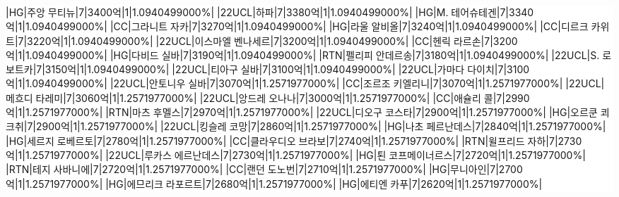 |HG|주앙 무티뉴|7|3400억|1|1.0940499000%|
|22UCL|하파|7|3380억|1|1.0940499000%|
|HG|M. 테어슈테겐|7|3340억|1|1.0940499000%|
|CC|그라니트 자카|7|3270억|1|1.0940499000%|
|HG|라울 알비올|7|3240억|1|1.0940499000%|
|CC|디르크 카위트|7|3220억|1|1.0940499000%|
|22UCL|이스마엘 벤나세르|7|3200억|1|1.0940499000%|
|CC|헨릭 라르손|7|3200억|1|1.0940499000%|
|HG|다비드 실바|7|3190억|1|1.0940499000%|
|RTN|펠리피 안데르송|7|3180억|1|1.0940499000%|
|22UCL|S. 로보트카|7|3150억|1|1.0940499000%|
|22UCL|티아구 실바|7|3100억|1|1.0940499000%|
|22UCL|가마다 다이치|7|3100억|1|1.0940499000%|
|22UCL|안토니우 실바|7|3070억|1|1.2571977000%|
|CC|조르조 키엘리니|7|3070억|1|1.2571977000%|
|22UCL|메흐디 타레미|7|3060억|1|1.2571977000%|
|22UCL|앙드레 오나나|7|3000억|1|1.2571977000%|
|CC|애슐리 콜|7|2990억|1|1.2571977000%|
|RTN|마츠 후멜스|7|2970억|1|1.2571977000%|
|22UCL|디오구 코스타|7|2900억|1|1.2571977000%|
|HG|오르쿤 쾨크취|7|2900억|1|1.2571977000%|
|22UCL|킹슬레 코망|7|2860억|1|1.2571977000%|
|HG|나초 페르난데스|7|2840억|1|1.2571977000%|
|HG|세르지 로베르토|7|2780억|1|1.2571977000%|
|CC|클라우디오 브라보|7|2740억|1|1.2571977000%|
|RTN|윌프리드 자하|7|2730억|1|1.2571977000%|
|22UCL|루카스 에르난데스|7|2730억|1|1.2571977000%|
|HG|퇸 코프메이너르스|7|2720억|1|1.2571977000%|
|RTN|테지 사바니에|7|2720억|1|1.2571977000%|
|CC|랜던 도노번|7|2710억|1|1.2571977000%|
|HG|무니아인|7|2700억|1|1.2571977000%|
|HG|에므리크 라포르트|7|2680억|1|1.2571977000%|
|HG|에티엔 카푸|7|2620억|1|1.2571977000%|
